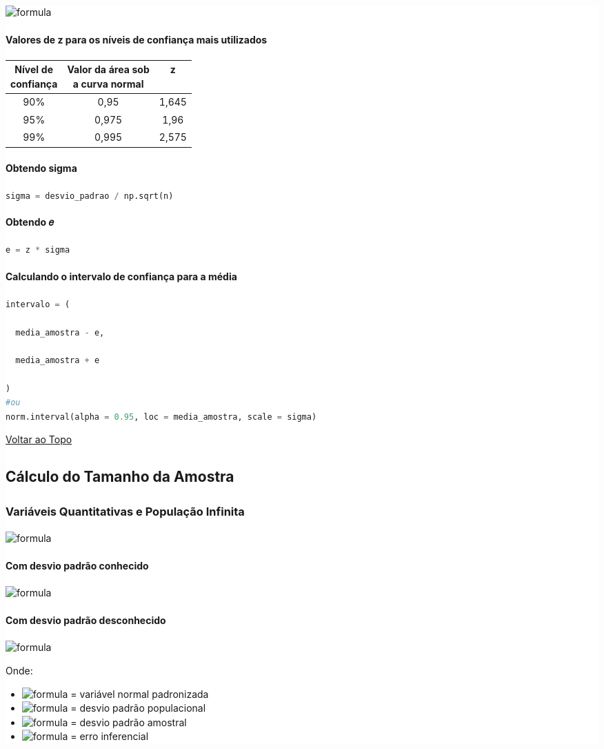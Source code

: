 ![formula](https://render.githubusercontent.com/render/math?math=%5Cmu%20%3D%20%5Cbar%7Bx%7D%20%5Cpm%20z%5Cfrac%7Bs%7D%7B%5Csqrt%7Bn%7D%7D)

#### Valores de z para os níveis de confiança mais utilizados

|Nível de<br>confiança|Valor da área sob<br>a curva normal| z |
|:----------------:|:---------------------------------:|:---:|
|90%               |0,95                               |1,645|
|95%               |0,975                              |1,96 |
|99%               |0,995                              |2,575|

#### Obtendo sigma
```python
sigma = desvio_padrao / np.sqrt(n)
```

#### Obtendo 𝑒

```python
e = z * sigma
```

#### Calculando o intervalo de confiança para a média

```python
intervalo = (

  media_amostra - e,

  media_amostra + e  

)
#ou
norm.interval(alpha = 0.95, loc = media_amostra, scale = sigma)
```

[Voltar ao Topo](#tabela-de-conteúdo)
## Cálculo do Tamanho da Amostra

### Variáveis Quantitativas e População Infinita

![formula](https://render.githubusercontent.com/render/math?math=e%20%3D%20z%20%5Cfrac%7B%5Csigma%7D%7B%5Csqrt%7Bn%7D%7D)

#### Com desvio padrão conhecido
![formula](https://render.githubusercontent.com/render/math?math=n%20%3D%20%5Cleft(z%5Cfrac%7B%5Csigma%7D%7Be%7D%5Cright)%5E2)

#### Com desvio padrão desconhecido
![formula](https://render.githubusercontent.com/render/math?math=n%20%3D%20%5Cleft(z%5Cfrac%7Bs%7D%7Be%7D%5Cright)%5E2)

Onde:
* ![formula](https://render.githubusercontent.com/render/math?math=z) = variável normal padronizada
* ![formula](https://render.githubusercontent.com/render/math?math=\sigma) = desvio padrão populacional
* ![formula](https://render.githubusercontent.com/render/math?math=s) = desvio padrão amostral
* ![formula](https://render.githubusercontent.com/render/math?math=e) = erro inferencial
